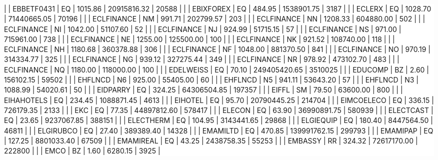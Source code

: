 |  | EBBETF0431 | EQ | 1015.86 | 20915816.32 | 20588 |
|  | EBIXFOREX | EQ | 484.95 | 1538901.75 | 3187 |
|  | ECLERX | EQ | 1028.70 | 71440665.05 | 70196 |
|  | ECLFINANCE | NM | 991.71 | 202799.57 | 203 |
|  | ECLFINANCE | NN | 1208.33 | 604880.00 | 502 |
|  | ECLFINANCE | NI | 1042.00 | 51107.60 | 52 |
|  | ECLFINANCE | NJ | 924.99 | 51715.15 | 57 |
|  | ECLFINANCE | NS | 971.00 | 715961.00 | 738 |
|  | ECLFINANCE | NE | 1255.00 | 125500.00 | 100 |
|  | ECLFINANCE | NK | 921.52 | 108740.00 | 118 |
|  | ECLFINANCE | NH | 1180.68 | 360378.88 | 306 |
|  | ECLFINANCE | NF | 1048.00 | 881370.50 | 841 |
|  | ECLFINANCE | NO | 970.19 | 314334.77 | 325 |
|  | ECLFINANCE | NG | 939.12 | 327275.44 | 349 |
|  | ECLFINANCE | NR | 978.92 | 473102.70 | 483 |
|  | ECLFINANCE | NQ | 1180.00 | 118000.00 | 100 |
|  | EDELWEISS | EQ | 70.10 | 249405420.65 | 3510025 |
|  | EDUCOMP | BZ | 2.60 | 156102.15 | 59502 |
|  | EHFLNCD | N6 | 925.00 | 55405.00 | 60 |
|  | EHFLNCD | N5 | 941.11 | 53643.20 | 57 |
|  | EHFLNCD | N3 | 1088.99 | 54020.61 | 50 |
|  | EIDPARRY | EQ | 324.25 | 64306504.85 | 197357 |
|  | EIFFL | SM | 79.50 | 63600.00 | 800 |
|  | EIHAHOTELS | EQ | 234.45 | 1088871.45 | 4613 |
|  | EIHOTEL | EQ | 95.70 | 20790445.25 | 214704 |
|  | EIMCOELECO | EQ | 336.15 | 726179.35 | 2133 |
|  | EKC | EQ | 77.35 | 44897812.60 | 578417 |
|  | ELECON | EQ | 63.90 | 36990891.75 | 580939 |
|  | ELECTCAST | EQ | 23.65 | 9237067.85 | 388151 |
|  | ELECTHERM | EQ | 104.95 | 3143441.65 | 29868 |
|  | ELGIEQUIP | EQ | 180.40 | 8447564.50 | 46811 |
|  | ELGIRUBCO | EQ | 27.40 | 389389.40 | 14328 |
|  | EMAMILTD | EQ | 470.85 | 139991762.15 | 299793 |
|  | EMAMIPAP | EQ | 127.25 | 8801033.40 | 67509 |
|  | EMAMIREAL | EQ | 43.25 | 2438758.35 | 55253 |
|  | EMBASSY | RR | 324.32 | 72617170.00 | 222800 |
|  | EMCO | BZ | 1.60 | 6280.15 | 3925 |